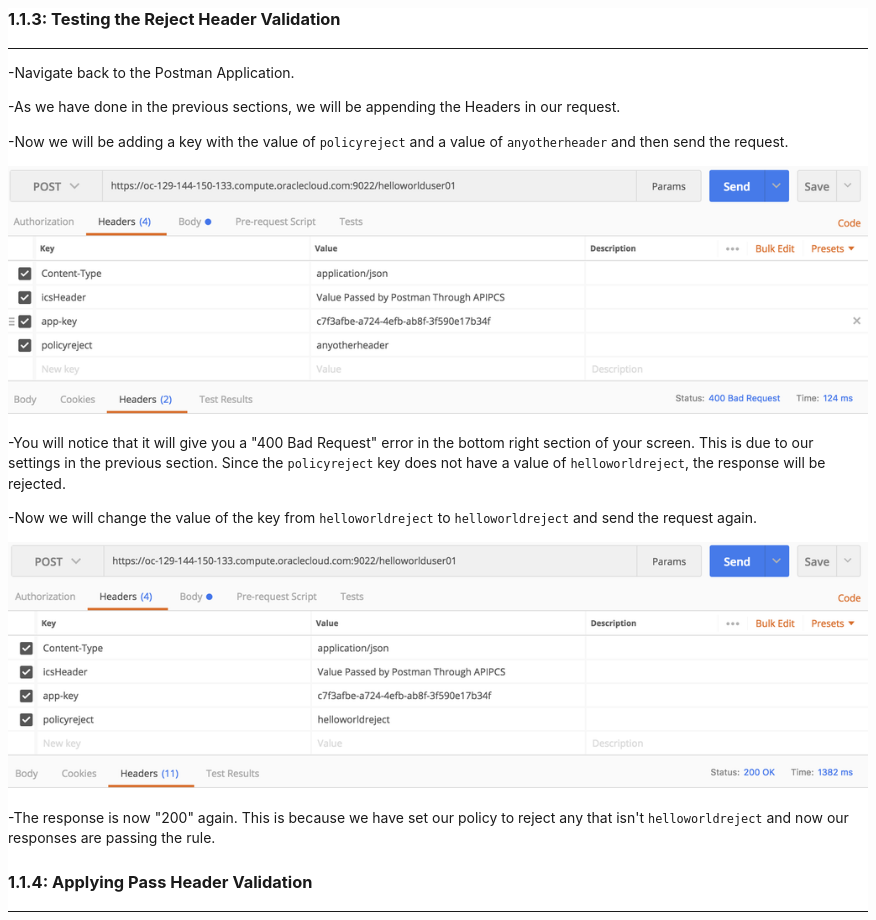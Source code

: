 
### **1.1.3**: Testing the Reject Header Validation

---

-Navigate back to the Postman Application.

-As we have done in the previous sections, we will be appending the Headers in our request.

-Now we will be adding a key with the value of `policyreject` and a value of `anyotherheader` and then send the request.

![](images/400/image010.png)

-You will notice that it will give you a "400 Bad Request" error in the bottom right section of your screen. This is due to our settings in the previous section. Since the `policyreject` key does not have a value of `helloworldreject`, the response will be rejected.



-Now we will change the value of the key from `helloworldreject` to `helloworldreject` and send the request again.

![](images/400/image009.png)

-The response is now "200" again. This is because we have set our policy to reject any that isn't `helloworldreject` and now our responses are passing the rule.


### **1.1.4**: Applying Pass Header Validation

---